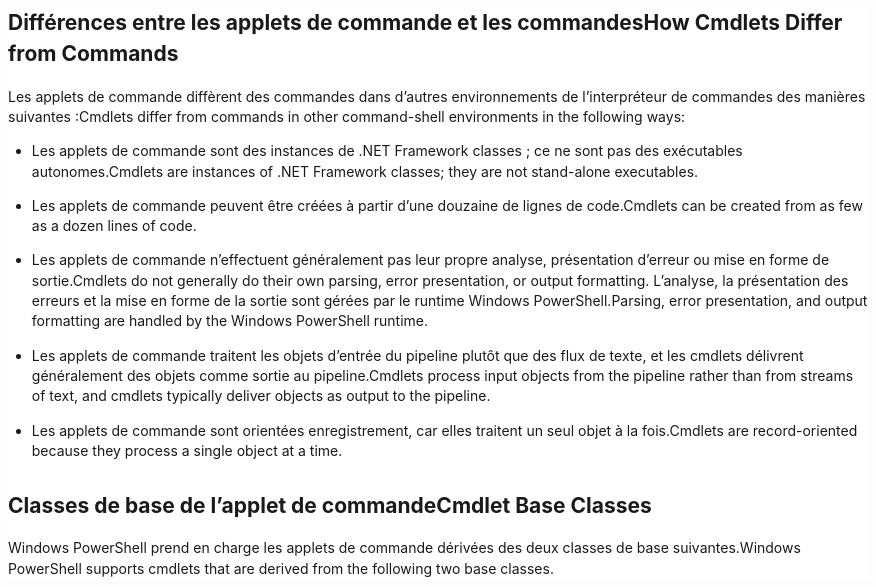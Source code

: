 ## <a name="how-cmdlets-differ-from-commands"></a><span data-ttu-id="a3604-152">Différences entre les applets de commande et les commandes</span><span class="sxs-lookup"><span data-stu-id="a3604-152">How Cmdlets Differ from Commands</span></span>

<span data-ttu-id="a3604-153">Les applets de commande diffèrent des commandes dans d’autres environnements de l’interpréteur de commandes des manières suivantes :</span><span class="sxs-lookup"><span data-stu-id="a3604-153">Cmdlets differ from commands in other command-shell environments in the following ways:</span></span>

- <span data-ttu-id="a3604-154">Les applets de commande sont des instances de .NET Framework classes ; ce ne sont pas des exécutables autonomes.</span><span class="sxs-lookup"><span data-stu-id="a3604-154">Cmdlets are instances of .NET Framework classes; they are not stand-alone executables.</span></span>

- <span data-ttu-id="a3604-155">Les applets de commande peuvent être créées à partir d’une douzaine de lignes de code.</span><span class="sxs-lookup"><span data-stu-id="a3604-155">Cmdlets can be created from as few as a dozen lines of code.</span></span>

- <span data-ttu-id="a3604-156">Les applets de commande n’effectuent généralement pas leur propre analyse, présentation d’erreur ou mise en forme de sortie.</span><span class="sxs-lookup"><span data-stu-id="a3604-156">Cmdlets do not generally do their own parsing, error presentation, or output formatting.</span></span> <span data-ttu-id="a3604-157">L’analyse, la présentation des erreurs et la mise en forme de la sortie sont gérées par le runtime Windows PowerShell.</span><span class="sxs-lookup"><span data-stu-id="a3604-157">Parsing, error presentation, and output formatting are handled by the Windows PowerShell runtime.</span></span>

- <span data-ttu-id="a3604-158">Les applets de commande traitent les objets d’entrée du pipeline plutôt que des flux de texte, et les cmdlets délivrent généralement des objets comme sortie au pipeline.</span><span class="sxs-lookup"><span data-stu-id="a3604-158">Cmdlets process input objects from the pipeline rather than from streams of text, and cmdlets typically deliver objects as output to the pipeline.</span></span>

- <span data-ttu-id="a3604-159">Les applets de commande sont orientées enregistrement, car elles traitent un seul objet à la fois.</span><span class="sxs-lookup"><span data-stu-id="a3604-159">Cmdlets are record-oriented because they process a single object at a time.</span></span>

## <a name="cmdlet-base-classes"></a><span data-ttu-id="a3604-160">Classes de base de l’applet de commande</span><span class="sxs-lookup"><span data-stu-id="a3604-160">Cmdlet Base Classes</span></span>

<span data-ttu-id="a3604-161">Windows PowerShell prend en charge les applets de commande dérivées des deux classes de base suivantes.</span><span class="sxs-lookup"><span data-stu-id="a3604-161">Windows PowerShell supports cmdlets that are derived from the following two base classes.</span></span>
